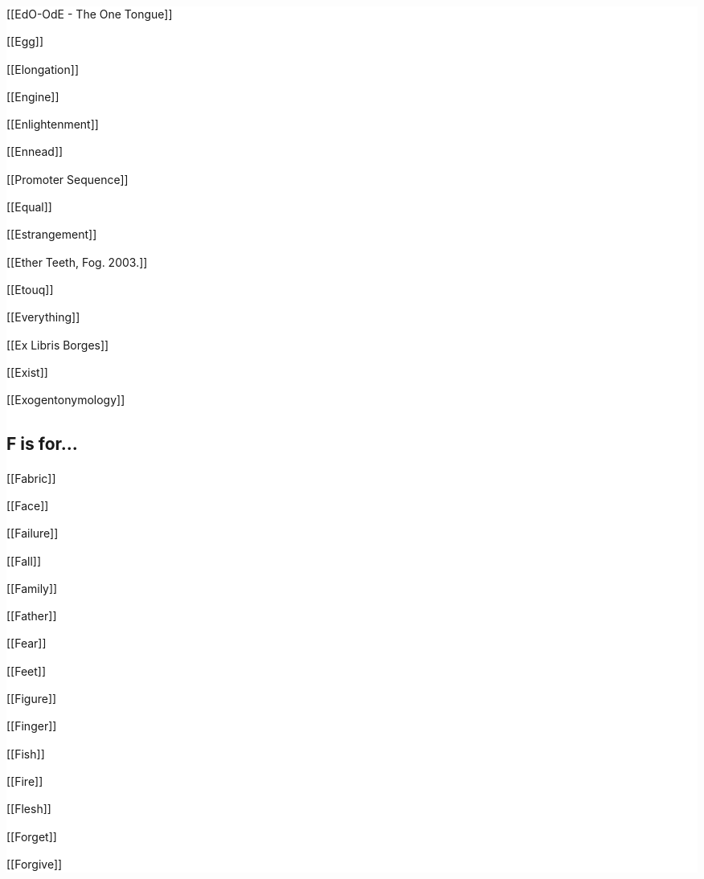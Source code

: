   

[[EdO-OdE - The One Tongue]]

[[Egg]]

[[Elongation]]

[[Engine]]

[[Enlightenment]]

[[Ennead]]

[[Promoter Sequence]]

[[Equal]]

[[Estrangement]]

[[Ether Teeth, Fog. 2003.]]

[[Etouq]]

[[Everything]]

[[Ex Libris Borges]]

[[Exist]]

[[Exogentonymology]]

## F is for...

  

[[Fabric]]

[[Face]]

[[Failure]]

[[Fall]]

[[Family]]

[[Father]]

[[Fear]]

[[Feet]]

[[Figure]]

[[Finger]]

[[Fish]]

[[Fire]]

[[Flesh]]

[[Forget]]

[[Forgive]]


[^d]: [[Two lexDefs of the lexDict, and the Crushing Edge of Infinity]]
[^1]: [[The Journal of A.R.I.A.D.N.E]], Knoets of the Subsequent Faction of the [[ARIA-DNE SCHISM]] notKnown as the Dishonourable Noets of Eschatology ([[DNE]])
[^r]: See: [[Recursion]][^mis]
[^con]: lexDef "Contents" {usage::: Noen || Croen || lacronym} < "In Our Beginning Is Our End"[^ContentsNoen] || N.B. ""A Contentment of Dictionaries""[^ContentsCroen] || Cont. Ents. N.B. A Lexicomythographic [[Distillation]] of the Lexemes "[[Continuous]] and [[Entry]]" [^Contentslacronym]
[^ContentsNoen]: [[Fundamental Principles of Eliotian Geometry, Edition III]], T. S. Eliot, From Between Two Waves of An Unknown C, On An Unknown Date, in The Palm of An Unknown God. 0BCE
[^ContentsCroen]: [[Dictionary]], [[lexDict]], Callie Rose Petal as notBorges. 2025.
[^Contentslacronym]: [[Lacronym]], the Unknowable Author of the [[lexDict]], 2025.
[^abc]: See [^r]
[^mis]: See [[Mise en abyme]][^misen]
[^misen]: <marquee>A is for [[Abandon]], [[Abomination]], [[Addendum]], [[Adjecture]], [[Am]], [[Anguish]], [[Aperture]], [[Apocrypha]], [[ARIA]], [[Ariadne]], [[Arrow]], [[Ash]], [[Asphyxia]], [[Axiom]]; B is for [[Babel]], [[Barnabie]], [[Bear]], [[Bearly]], [[Beauty]], [[Becoming]], [[Begin]], [[Bellows]], [[Blood]], [[Body]], [[Book]], [[Boundary]], [[Breath]], [[Bruise]], [[Burn]]; C is for [[Cacophony]], [[Call]], [[Chess]], [[Change]], [[Child]], [[Cipher]], [[Circle]], [[Collapse]], [[Colour]], [[Confusion]], [[Croen]]; D is for [[Dandelion]], [[Darkness]], [[Daughter]], [[Delight]], [[Destruction]], [[Discover]], [[Distillation]], [[Divine]], [[DNE]], [[Door]], [[Draw]], [[Dream]], [[Drown]], [[Dust]]; E is for [[Echo]], [[Edition]], [[Edo odE]], [[Elusion]], [[Empty]], [[Enantiodromia]], [[End]], [[Endings]], [[Entrance]], [[Entry]], [[Epigraphs]], [[Erase]], [[Eye]]; F is for [[Fabric]], [[Face]], [[Failure]], [[Fall]], [[Family]], [[Father]], [[Fear]], [[Feet]], [[Figure]], [[Finger]], [[Fish]], [[Fire]], [[Flesh]], [[Forget]], [[Forgive]], [[Found]], [[Fracture]], [[Friend]], [[Fuck]]; G is for [[Games]], [[Garden]], [[Gate]], [[Ghost]], [[Glossator]], [[Glossolalia]], [[God]], [[Gospel]], [[Grief]]; H is for [[Harp]], [[Harvesting]], [[Heart]], [[Hearth]], [[Hello]], [[Hex]], [[Hide]], [[Hive]], [[Home]], [[Hood]], [[Hospital]], [[Hunger]]; I is for [[I]], [[Image]], [[Impossible]], [[Imprint]], [[Incantation]], [[Ink]], [[Interrogation]], [[Invisible]], [[Isla]], [[Island]]; J is for [[Jail]], [[Jeweled]], [[Jigsaw]], [[Join]], [[Judgement]], [[Juncture]]; K is for [[Keep]], [[Key]], [[Kill]], [[Kinesis]], [[Knife]], [[Knight]], [[Knot]], [[Knowledge]]; L is for [[Lament]], [[Language]], [[Lava]], [[Larva]], [[Letter]], [[lexCode]], [[lexDict[5]]], [[Lexicon]], [[lexType]], [[Libra]], [[Library]], [[Light]], [[Lives]], [[Looms]], [[Loop]], [[Loss]]; M is for [[Maceration]], [[Malignancy]], [[Mangle]], [[Massacre]], [[Meaning]], [[Memory]], [[Message]], [[Mine]], [[Mirror]], [[Moment]], [[Monster]], [[Moon, The]], [[Moor]], [[Mother]], [[Mouth]], [[Mute]]; N is for [[Name]], [[Needle]], [[Near]], [[Nearer]], [[Nest]], [[Net]], [[Never]], [[Night]], [[Noen]], [[ⁿᵒᵗBorges]], [[Nothing]], [[Now]], [[Null]]; O is for [[Oar]], [[Oblivion]], [[Offering]], [[Open]], [[Opposites]], [[Oracle]], [[Origin]], [[Other]]; P is for [[Page]], [[Pain]], [[Passage]], [[Pause]], [[Place]], [[Poem]], [[Point]], [[Prayer]], [[Presence]], [[Present]], [[Press]], [[Pre-tense]], [[Prodverb]], [[Pull]], [[Pupa]], [[Pupil]], [[Push]]; Q is for [[Quarantine]], [[Quarter]], [[Quench]], [[Query]], [[Quiet]], [[Quill]]; R is for [[Read]], [[Recursion]], [[Refract]], [[Remnant]], [[Ripture]], [[Ritual]], [[Room]], [[Root]]; S is for [[Salt]], [[Sanctum]], [[Sentence]], [[Shadow]], [[Silence]], [[Skein]], [[Source]], [[Space]], [[Spiral]], [[Stitch]], [[Suffering]], [[Sulphur]], [[Sunny]], [[Sylvia]], [[SynCroen]], [[Syringe]], [[System]]; T is for [[Teacher]], [[Tear]], [[The]], [[Theme]], [[Then]], [[Thing]], [[Thread]], [[Threshold]], [[Time]], [[Tomb]], [[Tongue]], [[Toward]], [[Trinity]], [[Trunk]], [[Truth]]; U is for [[Undoing]], [[Undone]], [[Unknot]], [[Unknown]], [[Unmake]], [[Unwritten]], [[Ur-text]], [[Utterance]]; V is for [[Veil]], [[Venalism]], [[Verse]], [[Vessel]], [[Vision]], [[Voice]], [[Void]], [[Vyrb]]; W is for [[Wait]], [[Wake]], [[Wallpaper]], [[Warp]], [[Wave]], [[Weal]], [[Weft]], [[Well]], [[Wheel]], [[Why?]], [[Witch]], [[Within]], [[Witness]], [[Word]], [[Worry]], [[Wound]]; X is for [[Xeno]], [[X-ray]], [[Xeno]], [[Xerox]], [[Xul]], [[Xylem]], [[Xˡibris]]; Y is for [[Yawn]], [[Yearn]], [[Yester]], [[Yield]], [[Yoke]], [[You]]; Z is for [[Zeno]], [[Zero]], [[Ziggurat]], [[Zion]], [[Zodiac]], [[Zone]].</marquee>
[^m]: <marquee direction="right">.]]ɘnoƸ[[ ,]]ɔɒiboƸ[[ ,]]noiƸ[[ ,]]ƚɒɿuǫǫiƸ[[ ,]]oɿɘƸ[[ ,]]onɘƸ[[ ɿoʇ ƨi Ƹ ⁏]]uoY[[ ,]]ɘʞoY[[ ,]]blɘiY[[ ,]]ɿɘƚƨɘY[[ ,]]nɿɒɘY[[ ,]]nwɒY[[ ɿoʇ ƨi Y ⁏]]ƨiɿdiˡX[[ ,]]mɘlyX[[ ,]]luX[[ ,]]xoɿɘX[[ ,]]onɘX[[ ,]]yɒɿ-X[[ ,]]onɘX[[ ɿoʇ ƨi X ⁏]]bnuoW[[ ,]]yɿɿoW[[ ,]]bɿoW[[ ,]]ƨƨɘnƚiW[[ ,]]niʜƚiW[[ ,]]ʜɔƚiW[[ ,]]␚yʜW[[ ,]]lɘɘʜW[[ ,]]llɘW[[ ,]]ƚʇɘW[[ ,]]lɒɘW[[ ,]]ɘvɒW[[ ,]]qɿɒW[[ ,]]ɿɘqɒqllɒW[[ ,]]ɘʞɒW[[ ,]]ƚiɒW[[ ɿoʇ ƨi W ⁏]]dɿyV[[ ,]]bioV[[ ,]]ɘɔioV[[ ,]]noiƨiV[[ ,]]lɘƨƨɘV[[ ,]]ɘƨɿɘV[[ ,]]mƨilɒnɘV[[ ,]]liɘV[[ ɿoʇ ƨi V ⁏]]ɘɔnɒɿɘƚƚU[[ ,]]ƚxɘƚ-ɿU[[ ,]]nɘƚƚiɿwnU[[ ,]]ɘʞɒmnU[[ ,]]nwonʞnU[[ ,]]ƚonʞnU[[ ,]]ɘnobnU[[ ,]]ǫniobnU[[ ɿoʇ ƨi U ⁏]]ʜƚuɿT[[ ,]]ʞnuɿT[[ ,]]yƚiniɿT[[ ,]]bɿɒwoT[[ ,]]ɘuǫnoT[[ ,]]dmoT[[ ,]]ɘmiT[[ ,]]bloʜƨɘɿʜT[[ ,]]bɒɘɿʜT[[ ,]]ǫniʜT[[ ,]]nɘʜT[[ ,]]ɘmɘʜT[[ ,]]ɘʜT[[ ,]]ɿɒɘT[[ ,]]ɿɘʜɔɒɘT[[ ɿoʇ ƨi T ⁏]]mɘƚƨyƧ[[ ,]]ɘǫniɿyƧ[[ ,]]nɘoɿƆnyƧ[[ ,]]ɒivlyƧ[[ ,]]ynnuƧ[[ ,]]ɿuʜqluƧ[[ ,]]ǫniɿɘʇʇuƧ[[ ,]]ʜɔƚiƚƧ[[ ,]]lɒɿiqƧ[[ ,]]ɘɔɒqƧ[[ ,]]ɘɔɿuoƧ[[ ,]]niɘʞƧ[[ ,]]ɘɔnɘliƧ[[ ,]]wobɒʜƧ[[ ,]]ɘɔnɘƚnɘƧ[[ ,]]muƚɔnɒƧ[[ ,]]ƚlɒƧ[[ ɿoʇ ƨi Ƨ ⁏]]ƚooЯ[[ ,]]mooЯ[[ ,]]lɒuƚiЯ[[ ,]]ɘɿuƚqiЯ[[ ,]]ƚnɒnmɘЯ[[ ,]]ƚɔɒɿʇɘЯ[[ ,]]noiƨɿuɔɘЯ[[ ,]]bɒɘЯ[[ ɿoʇ ƨi Я ⁏]]lliuỌ[[ ,]]ƚɘiuỌ[[ ,]]yɿɘuỌ[[ ,]]ʜɔnɘuỌ[[ ,]]ɿɘƚɿɒuỌ[[ ,]]ɘniƚnɒɿɒuỌ[[ ɿoʇ ƨi Ọ ⁏]]ʜƨuꟼ[[ ,]]liquꟼ[[ ,]]ɒquꟼ[[ ,]]lluꟼ[[ ,]]dɿɘvboɿꟼ[[ ,]]ɘƨnɘƚ-ɘɿꟼ[[ ,]]ƨƨɘɿꟼ[[ ,]]ƚnɘƨɘɿꟼ[[ ,]]ɘɔnɘƨɘɿꟼ[[ ,]]ɿɘyɒɿꟼ[[ ,]]ƚnioꟼ[[ ,]]mɘoꟼ[[ ,]]ɘɔɒlꟼ[[ ,]]ɘƨuɒꟼ[[ ,]]ɘǫɒƨƨɒꟼ[[ ,]]niɒꟼ[[ ,]]ɘǫɒꟼ[[ ɿoʇ ƨi ꟼ ⁏]]ɿɘʜƚO[[ ,]]niǫiɿO[[ ,]]ɘlɔɒɿO[[ ,]]ƨɘƚiƨoqqO[[ ,]]nɘqO[[ ,]]ǫniɿɘʇʇO[[ ,]]noivildO[[ ,]]ɿɒO[[ ɿoʇ ƨi O ⁏]]lluИ[[ ,]]woИ[[ ,]]ǫniʜƚoИ[[ ,]]ƨɘǫɿoᙠᵗᵒⁿ[[ ,]]nɘoИ[[ ,]]ƚʜǫiИ[[ ,]]ɿɘvɘИ[[ ,]]ƚɘИ[[ ,]]ƚƨɘИ[[ ,]]ɿɘɿɒɘИ[[ ,]]ɿɒɘИ[[ ,]]ɘlbɘɘИ[[ ,]]ɘmɒИ[[ ɿoʇ ƨi И ⁏]]ɘƚuM[[ ,]]ʜƚuoM[[ ,]]ɿɘʜƚoM[[ ,]]ɿooM[[ ,]]ɘʜT ,nooM[[ ,]]ɿɘƚƨnoM[[ ,]]ƚnɘmoM[[ ,]]ɿoɿɿiM[[ ,]]ɘniM[[ ,]]ɘǫɒƨƨɘM[[ ,]]yɿomɘM[[ ,]]ǫninɒɘM[[ ,]]ɘɿɔɒƨƨɒM[[ ,]]ɘlǫnɒM[[ ,]]yɔnɒnǫilɒM[[ ,]]noiƚɒɿɘɔɒM[[ ɿoʇ ƨi M ⁏]]ƨƨo⅃[[ ,]]qoo⅃[[ ,]]moo⅃[[ ,]]ɘvi⅃[[ ,]]ƚʜǫi⅃[[ ,]]yɿɒɿdi⅃[[ ,]]ɒɿdi⅃[[ ,]]ɘqyTxɘl[[ ,]]noɔixɘ⅃[[ ,]]]5[ƚɔiᗡxɘl[[ ,]]ɘboƆxɘl[[ ,]]ɿɘƚƚɘ⅃[[ ,]]ɒvɿɒ⅃[[ ,]]ɒvɒ⅃[[ ,]]ɘǫɒuǫnɒ⅃[[ ,]]ƚnɘmɒ⅃[[ ɿoʇ ƨi ⅃ ⁏]]ɘǫbɘlwonᐴ[[ ,]]ƚonᐴ[[ ,]]ƚʜǫinᐴ[[ ,]]ɘʇinᐴ[[ ,]]ƨiƨɘniᐴ[[ ,]]lliᐴ[[ ,]]yɘᐴ[[ ,]]qɘɘᐴ[[ ɿoʇ ƨi ᐴ ⁏]]ɘɿuƚɔnuႱ[[ ,]]ƚnɘmɘǫbuႱ[[ ,]]nioႱ[[ ,]]wɒƨǫiႱ[[ ,]]bɘlɘwɘႱ[[ ,]]liɒႱ[[ ɿoʇ ƨi Ⴑ ⁏]]bnɒlƨI[[ ,]]ɒlƨI[[ ,]]ɘldiƨivnI[[ ,]]noiƚɒǫoɿɿɘƚnI[[ ,]]ʞnI[[ ,]]noiƚɒƚnɒɔnI[[ ,]]ƚniɿqmI[[ ,]]ɘldiƨƨoqmI[[ ,]]ɘǫɒmI[[ ,]]I[[ ɿoʇ ƨi I ⁏]]ɿɘǫnuH[[ ,]]lɒƚiqƨoH[[ ,]]booH[[ ,]]ɘmoH[[ ,]]ɘviH[[ ,]]ɘbiH[[ ,]]xɘH[[ ,]]ollɘH[[ ,]]ʜƚɿɒɘH[[ ,]]ƚɿɒɘH[[ ,]]ǫniƚƨɘvɿɒH[[ ,]]qɿɒH[[ ɿoʇ ƨi H ⁏]]ʇɘiɿᎮ[[ ,]]lɘqƨoᎮ[[ ,]]boᎮ[[ ,]]ɒilɒloƨƨolᎮ[[ ,]]ɿoƚɒƨƨolᎮ[[ ,]]ƚƨoʜᎮ[[ ,]]ɘƚɒᎮ[[ ,]]nɘbɿɒᎮ[[ ,]]ɘmɒᎮ[[ ɿoʇ ƨi Ꭾ ⁏]]ʞɔuᖷ[[ ,]]bnɘiɿᖷ[[ ,]]ɘɿuƚɔɒɿᖷ[[ ,]]bnuoᖷ[[ ,]]ɘviǫɿoᖷ[[ ,]]ƚɘǫɿoᖷ[[ ,]]ʜƨɘlᖷ[[ ,]]ɘɿiᖷ[[ ,]]ʜƨiᖷ[[ ,]]ƨɿɘǫniᖷ[[ ,]]ɘɿuǫiᖷ[[ ,]]ƚɘɘᖷ[[ ,]]ɿɒɘᖷ[[ ,]]ɿɘʜƚɒᖷ[[ ,]]ylimɒᖷ[[ ,]]llɒᖷ[[ ,]]ɘɿuliɒᖷ[[ ,]]ɘɔɒᖷ[[ ,]]ɔiɿdɒᖷ[[ ɿoʇ ƨi ᖷ ⁏]]ɘyƎ[[ ,]]ɘƨɒɿƎ[[ ,]]ʜqɒɿǫiqƎ[[ ,]]yɿƚnƎ[[ ,]]ɘɔnɒɿƚnƎ[[ ,]]ǫnibnƎ[[ ,]]bnƎ[[ ,]]ɒimoɿboiƚnɒnƎ[[ ,]]yƚqmƎ[[ ,]]noiƨulƎ[[ ,]]Ǝbo obƎ[[ ,]]noiƚibƎ[[ ,]]oʜɔƎ[[ ɿoʇ ƨi Ǝ ⁏]]ƚƨuᗡ[[ ,]]nwoɿᗡ[[ ,]]mɒɘɿᗡ[[ ,]]wɒɿᗡ[[ ,]]ɿooᗡ[[ ,]]ƎИᗡ[[ ,]]ɘniviᗡ[[ ,]]noiƚɒlliƚƨiᗡ[[ ,]]ɿɘvoɔƨiᗡ[[ ,]]noiƚɔuɿƚƨɘᗡ[[ ,]]ƚʜǫilɘᗡ[[ ,]]ɿɘƚʜǫuɒᗡ[[ ,]]ƨƨɘnʞɿɒᗡ[[ ,]]noilɘbnɒᗡ[[ ɿoʇ ƨi ᗡ ⁏]]nɘoɿƆ[[ ,]]noiƨuʇnoƆ[[ ,]]ɿuoloƆ[[ ,]]ɘƨqɒlloƆ[[ ,]]ɘlɔɿiƆ[[ ,]]ɿɘʜqiƆ[[ ,]]bliʜƆ[[ ,]]ɘǫnɒʜƆ[[ ,]]ƨƨɘʜƆ[[ ,]]llɒƆ[[ ,]]ynoʜqoɔɒƆ[[ ɿoʇ ƨi Ɔ ⁏]]nɿuᙠ[[ ,]]ɘƨiuɿᙠ[[ ,]]ʜƚɒɘɿᙠ[[ ,]]yɿɒbnuoᙠ[[ ,]]ʞooᙠ[[ ,]]yboᙠ[[ ,]]boolᙠ[[ ,]]ƨwollɘᙠ[[ ,]]niǫɘᙠ[[ ,]]ǫnimoɔɘᙠ[[ ,]]yƚuɒɘᙠ[[ ,]]ylɿɒɘᙠ[[ ,]]ɿɒɘᙠ[[ ,]]ɘidɒnɿɒᙠ[[ ,]]lɘdɒᙠ[[ ɿoʇ ƨi ᙠ ⁏]]moixA[[ ,]]ɒixyʜqƨA[[ ,]]ʜƨA[[ ,]]woɿɿA[[ ,]]ɘnbɒiɿA[[ ,]]AIЯA[[ ,]]ɒʜqyɿɔoqA[[ ,]]ɘɿuƚɿɘqA[[ ,]]ʜƨiuǫnA[[ ,]]mA[[ ,]]ɘɿuƚɔɘႱbA[[ ,]]mubnɘbbA[[ ,]]noiƚɒnimodA[[ ,]]nobnɒdA ɿoʇ ƨi A</marquee>[["A Pitiful Figure of Pitted Figs" "A Plentiful Figure of Pomegranates"]]